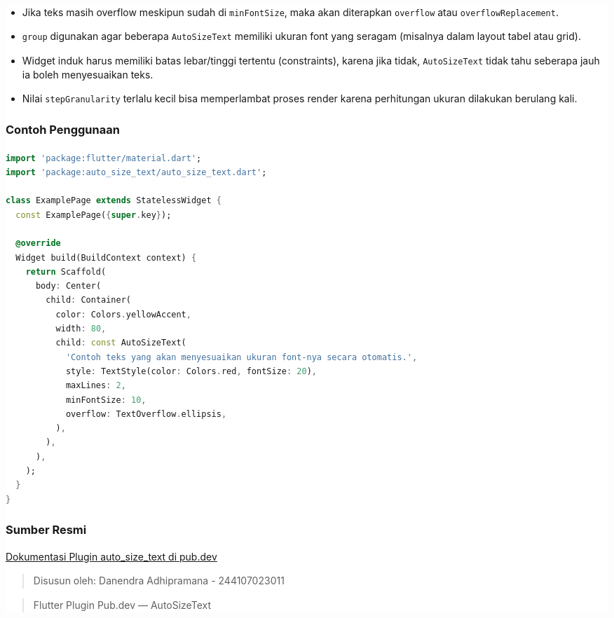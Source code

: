 - Jika teks masih overflow meskipun sudah di `minFontSize`, maka akan diterapkan `overflow` atau `overflowReplacement`.

- `group` digunakan agar beberapa `AutoSizeText` memiliki ukuran font yang seragam (misalnya dalam layout tabel atau grid).

- Widget induk harus memiliki batas lebar/tinggi tertentu (constraints), karena jika tidak, `AutoSizeText` tidak tahu seberapa jauh ia boleh menyesuaikan teks.

- Nilai `stepGranularity` terlalu kecil bisa memperlambat proses render karena perhitungan ukuran dilakukan berulang kali.

### Contoh Penggunaan

```dart
import 'package:flutter/material.dart';
import 'package:auto_size_text/auto_size_text.dart';

class ExamplePage extends StatelessWidget {
  const ExamplePage({super.key});

  @override
  Widget build(BuildContext context) {
    return Scaffold(
      body: Center(
        child: Container(
          color: Colors.yellowAccent,
          width: 80,
          child: const AutoSizeText(
            'Contoh teks yang akan menyesuaikan ukuran font-nya secara otomatis.',
            style: TextStyle(color: Colors.red, fontSize: 20),
            maxLines: 2,
            minFontSize: 10,
            overflow: TextOverflow.ellipsis,
          ),
        ),
      ),
    );
  }
}
```
### Sumber Resmi
[Dokumentasi Plugin auto_size_text di pub.dev](https://pub.dev/documentation/auto_size_text/latest/)

> Disusun oleh: Danendra Adhipramana -  244107023011

>Flutter Plugin Pub.dev — AutoSizeText
